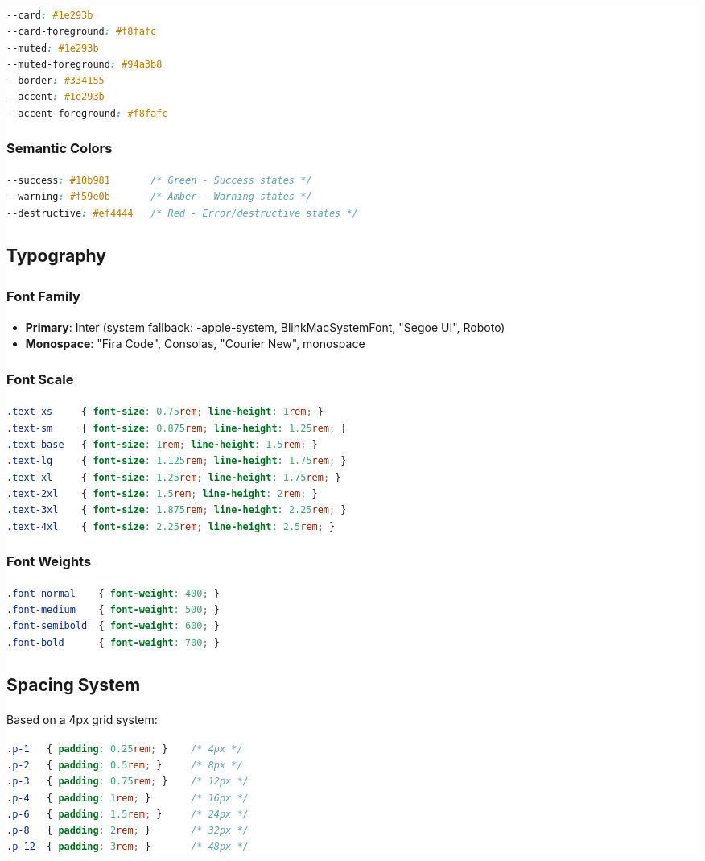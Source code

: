 ```css
--card: #1e293b
--card-foreground: #f8fafc
--muted: #1e293b
--muted-foreground: #94a3b8
--border: #334155
--accent: #1e293b
--accent-foreground: #f8fafc
```

### Semantic Colors
```css
--success: #10b981       /* Green - Success states */
--warning: #f59e0b       /* Amber - Warning states */
--destructive: #ef4444   /* Red - Error/destructive states */
```

## Typography

### Font Family
- **Primary**: Inter (system fallback: -apple-system, BlinkMacSystemFont, "Segoe UI", Roboto)
- **Monospace**: "Fira Code", Consolas, "Courier New", monospace

### Font Scale
```css
.text-xs     { font-size: 0.75rem; line-height: 1rem; }
.text-sm     { font-size: 0.875rem; line-height: 1.25rem; }
.text-base   { font-size: 1rem; line-height: 1.5rem; }
.text-lg     { font-size: 1.125rem; line-height: 1.75rem; }
.text-xl     { font-size: 1.25rem; line-height: 1.75rem; }
.text-2xl    { font-size: 1.5rem; line-height: 2rem; }
.text-3xl    { font-size: 1.875rem; line-height: 2.25rem; }
.text-4xl    { font-size: 2.25rem; line-height: 2.5rem; }
```

### Font Weights
```css
.font-normal    { font-weight: 400; }
.font-medium    { font-weight: 500; }
.font-semibold  { font-weight: 600; }
.font-bold      { font-weight: 700; }
```

## Spacing System

Based on a 4px grid system:

```css
.p-1   { padding: 0.25rem; }    /* 4px */
.p-2   { padding: 0.5rem; }     /* 8px */
.p-3   { padding: 0.75rem; }    /* 12px */
.p-4   { padding: 1rem; }       /* 16px */
.p-6   { padding: 1.5rem; }     /* 24px */
.p-8   { padding: 2rem; }       /* 32px */
.p-12  { padding: 3rem; }       /* 48px */
```
